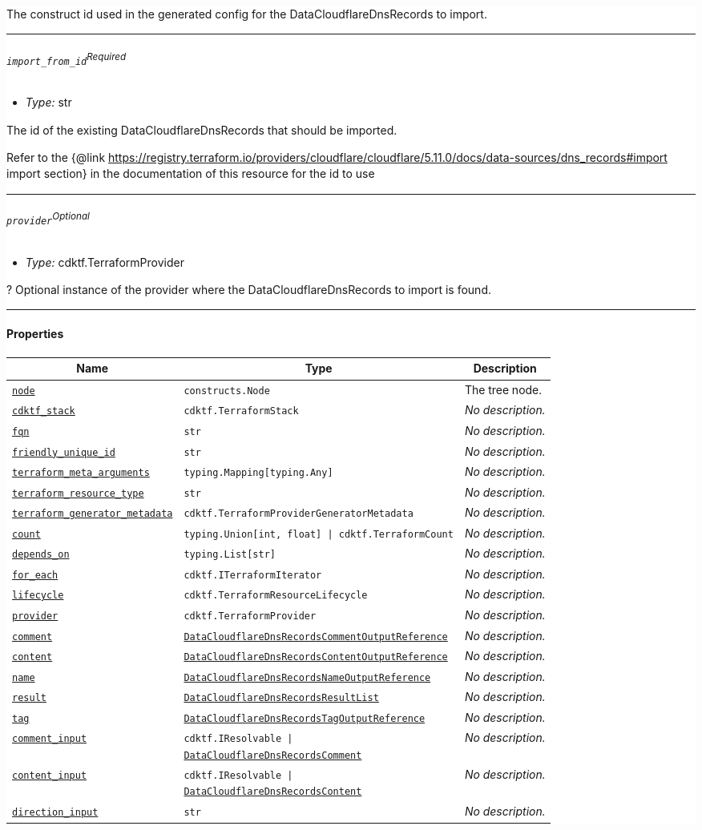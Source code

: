 The construct id used in the generated config for the DataCloudflareDnsRecords to import.

---

###### `import_from_id`<sup>Required</sup> <a name="import_from_id" id="@cdktf/provider-cloudflare.dataCloudflareDnsRecords.DataCloudflareDnsRecords.generateConfigForImport.parameter.importFromId"></a>

- *Type:* str

The id of the existing DataCloudflareDnsRecords that should be imported.

Refer to the {@link https://registry.terraform.io/providers/cloudflare/cloudflare/5.11.0/docs/data-sources/dns_records#import import section} in the documentation of this resource for the id to use

---

###### `provider`<sup>Optional</sup> <a name="provider" id="@cdktf/provider-cloudflare.dataCloudflareDnsRecords.DataCloudflareDnsRecords.generateConfigForImport.parameter.provider"></a>

- *Type:* cdktf.TerraformProvider

? Optional instance of the provider where the DataCloudflareDnsRecords to import is found.

---

#### Properties <a name="Properties" id="Properties"></a>

| **Name** | **Type** | **Description** |
| --- | --- | --- |
| <code><a href="#@cdktf/provider-cloudflare.dataCloudflareDnsRecords.DataCloudflareDnsRecords.property.node">node</a></code> | <code>constructs.Node</code> | The tree node. |
| <code><a href="#@cdktf/provider-cloudflare.dataCloudflareDnsRecords.DataCloudflareDnsRecords.property.cdktfStack">cdktf_stack</a></code> | <code>cdktf.TerraformStack</code> | *No description.* |
| <code><a href="#@cdktf/provider-cloudflare.dataCloudflareDnsRecords.DataCloudflareDnsRecords.property.fqn">fqn</a></code> | <code>str</code> | *No description.* |
| <code><a href="#@cdktf/provider-cloudflare.dataCloudflareDnsRecords.DataCloudflareDnsRecords.property.friendlyUniqueId">friendly_unique_id</a></code> | <code>str</code> | *No description.* |
| <code><a href="#@cdktf/provider-cloudflare.dataCloudflareDnsRecords.DataCloudflareDnsRecords.property.terraformMetaArguments">terraform_meta_arguments</a></code> | <code>typing.Mapping[typing.Any]</code> | *No description.* |
| <code><a href="#@cdktf/provider-cloudflare.dataCloudflareDnsRecords.DataCloudflareDnsRecords.property.terraformResourceType">terraform_resource_type</a></code> | <code>str</code> | *No description.* |
| <code><a href="#@cdktf/provider-cloudflare.dataCloudflareDnsRecords.DataCloudflareDnsRecords.property.terraformGeneratorMetadata">terraform_generator_metadata</a></code> | <code>cdktf.TerraformProviderGeneratorMetadata</code> | *No description.* |
| <code><a href="#@cdktf/provider-cloudflare.dataCloudflareDnsRecords.DataCloudflareDnsRecords.property.count">count</a></code> | <code>typing.Union[int, float] \| cdktf.TerraformCount</code> | *No description.* |
| <code><a href="#@cdktf/provider-cloudflare.dataCloudflareDnsRecords.DataCloudflareDnsRecords.property.dependsOn">depends_on</a></code> | <code>typing.List[str]</code> | *No description.* |
| <code><a href="#@cdktf/provider-cloudflare.dataCloudflareDnsRecords.DataCloudflareDnsRecords.property.forEach">for_each</a></code> | <code>cdktf.ITerraformIterator</code> | *No description.* |
| <code><a href="#@cdktf/provider-cloudflare.dataCloudflareDnsRecords.DataCloudflareDnsRecords.property.lifecycle">lifecycle</a></code> | <code>cdktf.TerraformResourceLifecycle</code> | *No description.* |
| <code><a href="#@cdktf/provider-cloudflare.dataCloudflareDnsRecords.DataCloudflareDnsRecords.property.provider">provider</a></code> | <code>cdktf.TerraformProvider</code> | *No description.* |
| <code><a href="#@cdktf/provider-cloudflare.dataCloudflareDnsRecords.DataCloudflareDnsRecords.property.comment">comment</a></code> | <code><a href="#@cdktf/provider-cloudflare.dataCloudflareDnsRecords.DataCloudflareDnsRecordsCommentOutputReference">DataCloudflareDnsRecordsCommentOutputReference</a></code> | *No description.* |
| <code><a href="#@cdktf/provider-cloudflare.dataCloudflareDnsRecords.DataCloudflareDnsRecords.property.content">content</a></code> | <code><a href="#@cdktf/provider-cloudflare.dataCloudflareDnsRecords.DataCloudflareDnsRecordsContentOutputReference">DataCloudflareDnsRecordsContentOutputReference</a></code> | *No description.* |
| <code><a href="#@cdktf/provider-cloudflare.dataCloudflareDnsRecords.DataCloudflareDnsRecords.property.name">name</a></code> | <code><a href="#@cdktf/provider-cloudflare.dataCloudflareDnsRecords.DataCloudflareDnsRecordsNameOutputReference">DataCloudflareDnsRecordsNameOutputReference</a></code> | *No description.* |
| <code><a href="#@cdktf/provider-cloudflare.dataCloudflareDnsRecords.DataCloudflareDnsRecords.property.result">result</a></code> | <code><a href="#@cdktf/provider-cloudflare.dataCloudflareDnsRecords.DataCloudflareDnsRecordsResultList">DataCloudflareDnsRecordsResultList</a></code> | *No description.* |
| <code><a href="#@cdktf/provider-cloudflare.dataCloudflareDnsRecords.DataCloudflareDnsRecords.property.tag">tag</a></code> | <code><a href="#@cdktf/provider-cloudflare.dataCloudflareDnsRecords.DataCloudflareDnsRecordsTagOutputReference">DataCloudflareDnsRecordsTagOutputReference</a></code> | *No description.* |
| <code><a href="#@cdktf/provider-cloudflare.dataCloudflareDnsRecords.DataCloudflareDnsRecords.property.commentInput">comment_input</a></code> | <code>cdktf.IResolvable \| <a href="#@cdktf/provider-cloudflare.dataCloudflareDnsRecords.DataCloudflareDnsRecordsComment">DataCloudflareDnsRecordsComment</a></code> | *No description.* |
| <code><a href="#@cdktf/provider-cloudflare.dataCloudflareDnsRecords.DataCloudflareDnsRecords.property.contentInput">content_input</a></code> | <code>cdktf.IResolvable \| <a href="#@cdktf/provider-cloudflare.dataCloudflareDnsRecords.DataCloudflareDnsRecordsContent">DataCloudflareDnsRecordsContent</a></code> | *No description.* |
| <code><a href="#@cdktf/provider-cloudflare.dataCloudflareDnsRecords.DataCloudflareDnsRecords.property.directionInput">direction_input</a></code> | <code>str</code> | *No description.* |